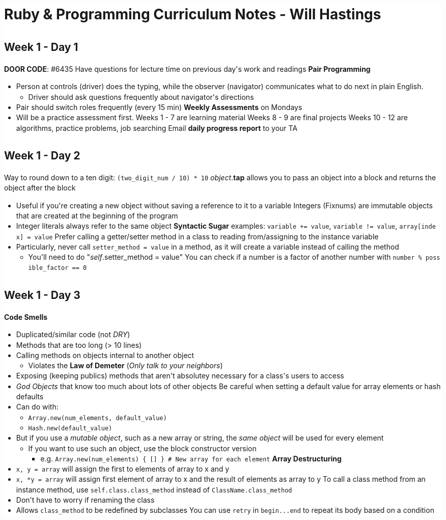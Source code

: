 # Ruby & Programming Curriculum Notes - Will Hastings

## Week 1 - Day 1
**DOOR CODE**: #6435
Have questions for lecture time on previous day's work and readings
**Pair Programming**
- Person at controls (driver) does the typing, while the observer (navigator) communicates what to do next in plain English.
    + Driver should ask questions frequently about navigator's directions
- Pair should switch roles frequently (every 15 min)
**Weekly Assessments** on Mondays
- Will be a practice assessment first.
Weeks 1 - 7 are learning material
Weeks 8 - 9 are final projects
Weeks 10 - 12 are algorithms, practice problems, job searching
Email **daily progress report** to your TA

## Week 1 - Day 2
Way to round down to a ten digit: `(two_digit_num / 10) * 10`
*object*.**tap** allows you to pass an object into a block and returns the object after the block
- Useful if you're creating a new object without saving a reference to it to a variable
Integers (Fixnums) are immutable objects that are created at the beginning of the program
- Integer literals always refer to the same object
**Syntactic Sugar** examples: `variable += value`, `variable != value`, `array[index] = value`
Prefer calling a getter/setter method in a class to reading from/assigning to the instance variable
- Particularly, never call `setter_method = value` in a method, as it will create a variable instead of calling the method
    + You'll need to do "*self*.setter_method = value"
You can check if a number is a factor of another number with `number % possible_factor == 0`

## Week 1 - Day 3
**Code Smells**
- Duplicated/similar code (not *DRY*)
- Methods that are too long (> 10 lines)
- Calling methods on objects internal to another object
    + Violates the **Law of Demeter** (*Only talk to your neighbors*)
- Exposing (keeping publics) methods that aren't absolutey necessary for a class's users to access
- *God Objects* that know too much about lots of other objects
Be careful when setting a default value for array elements or hash defaults
- Can do with:
    + `Array.new(num_elements, default_value)`
    + `Hash.new(default_value)`
- But if you use a *mutable object*, such as a new array or string, the *same object* will be used for every element
    + If you want to use such an object, use the block constructor version
        * e.g. `Array.new(num_elements) { [] } # New array for each element`
**Array Destructuring**
- `x, y = array` will assign the first to elements of array to x and y
- `x, *y = array` will assign first element of array to x and the result of elements as array to y
To call a class method from an instance method, use `self.class.class_method` instead of `ClassName.class_method`
- Don't have to worry if renaming the class
- Allows `class_method` to be redefined by subclasses
You can use `retry` in `begin...end` to repeat its body based on a condition
